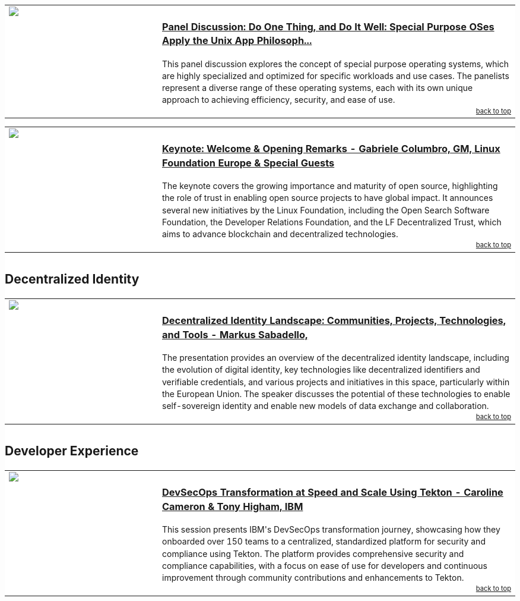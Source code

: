 <table style='border: none; border-collapse: collapse; width: 100%;'><tr style='border: none;'>
<td width='30%' style='border: none;'><a href='https://www.youtube.com/watch?v=YeTGvJgAuxc'><img src='https://img.youtube.com/vi/YeTGvJgAuxc/0.jpg' width='200'></a></td>
<td valign='top' style='border: none;'>
<h3><a href='https://www.youtube.com/watch?v=YeTGvJgAuxc'>Panel Discussion: Do One Thing, and Do It Well: Special Purpose OSes Apply the Unix App Philosoph...</a></h3>
This panel discussion explores the concept of special purpose operating systems, which are highly specialized and optimized for specific workloads and use cases. The panelists represent a diverse range of these operating systems, each with its own unique approach to achieving efficiency, security, and ease of use.
<div style='text-align: right; font-size: 0.8em;'><a href='#table-of-contents'>back to top</a></div>
</td>
</tr></table>

<table style='border: none; border-collapse: collapse; width: 100%;'><tr style='border: none;'>
<td width='30%' style='border: none;'><a href='https://www.youtube.com/watch?v=_820bt3hQVY'><img src='https://img.youtube.com/vi/_820bt3hQVY/0.jpg' width='200'></a></td>
<td valign='top' style='border: none;'>
<h3><a href='https://www.youtube.com/watch?v=_820bt3hQVY'>Keynote: Welcome & Opening Remarks - Gabriele Columbro, GM, Linux Foundation Europe & Special Guests</a></h3>
The keynote covers the growing importance and maturity of open source, highlighting the role of trust in enabling open source projects to have global impact. It announces several new initiatives by the Linux Foundation, including the Open Search Software Foundation, the Developer Relations Foundation, and the LF Decentralized Trust, which aims to advance blockchain and decentralized technologies.
<div style='text-align: right; font-size: 0.8em;'><a href='#table-of-contents'>back to top</a></div>
</td>
</tr></table>

<h2 id='decentralized-identity'>Decentralized Identity</h2>


<table style='border: none; border-collapse: collapse; width: 100%;'><tr style='border: none;'>
<td width='30%' style='border: none;'><a href='https://www.youtube.com/watch?v=QbFHLao-fC8'><img src='https://img.youtube.com/vi/QbFHLao-fC8/0.jpg' width='200'></a></td>
<td valign='top' style='border: none;'>
<h3><a href='https://www.youtube.com/watch?v=QbFHLao-fC8'>Decentralized Identity Landscape: Communities, Projects, Technologies, and Tools - Markus Sabadello,</a></h3>
The presentation provides an overview of the decentralized identity landscape, including the evolution of digital identity, key technologies like decentralized identifiers and verifiable credentials, and various projects and initiatives in this space, particularly within the European Union. The speaker discusses the potential of these technologies to enable self-sovereign identity and enable new models of data exchange and collaboration.
<div style='text-align: right; font-size: 0.8em;'><a href='#table-of-contents'>back to top</a></div>
</td>
</tr></table>

<h2 id='developer-experience'>Developer Experience</h2>


<table style='border: none; border-collapse: collapse; width: 100%;'><tr style='border: none;'>
<td width='30%' style='border: none;'><a href='https://www.youtube.com/watch?v=h6EIquCZPzs'><img src='https://img.youtube.com/vi/h6EIquCZPzs/0.jpg' width='200'></a></td>
<td valign='top' style='border: none;'>
<h3><a href='https://www.youtube.com/watch?v=h6EIquCZPzs'>DevSecOps Transformation at Speed and Scale Using Tekton - Caroline Cameron & Tony Higham, IBM</a></h3>
This session presents IBM's DevSecOps transformation journey, showcasing how they onboarded over 150 teams to a centralized, standardized platform for security and compliance using Tekton. The platform provides comprehensive security and compliance capabilities, with a focus on ease of use for developers and continuous improvement through community contributions and enhancements to Tekton.
<div style='text-align: right; font-size: 0.8em;'><a href='#table-of-contents'>back to top</a></div>
</td>
</tr></table>
